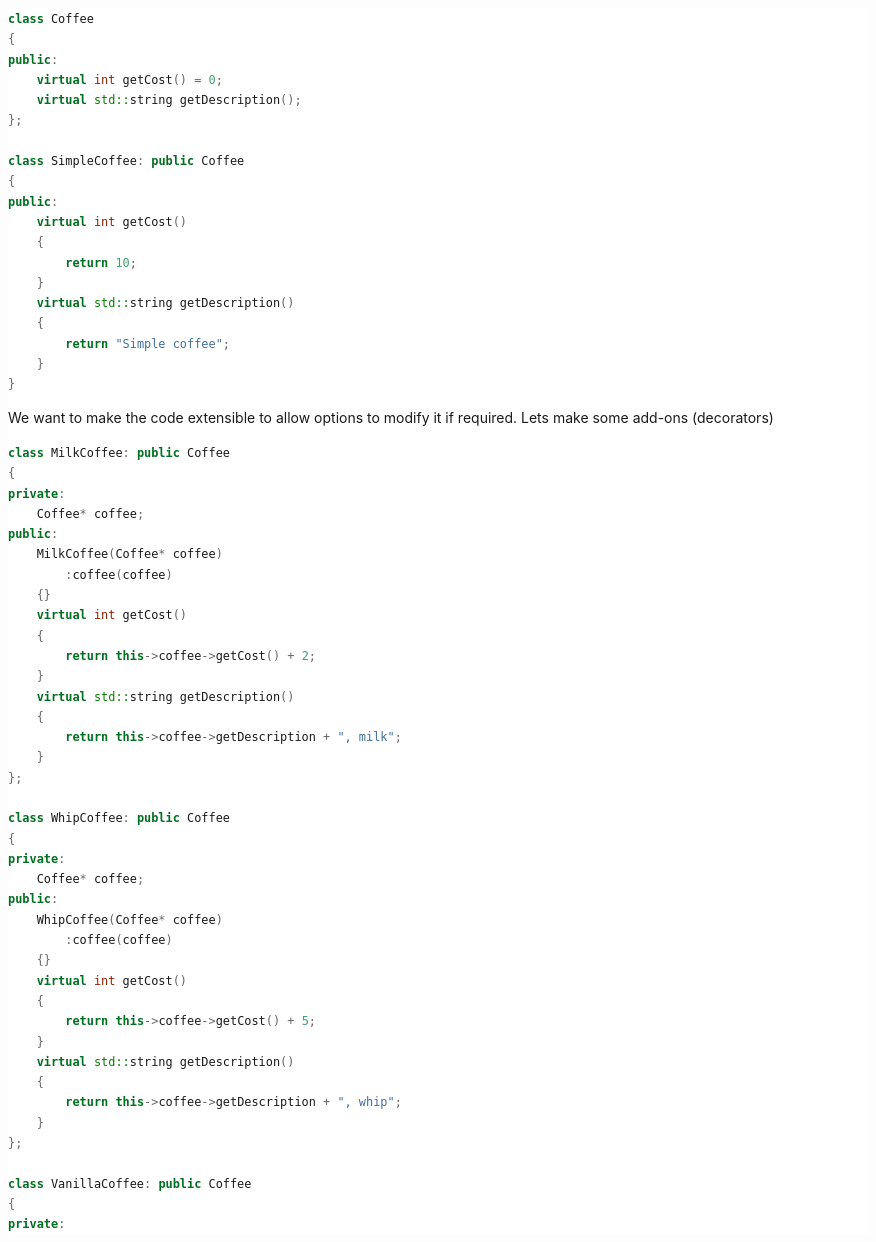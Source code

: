 ```c++
class Coffee
{
public:
    virtual int getCost() = 0;
    virtual std::string getDescription();
};

class SimpleCoffee: public Coffee
{
public:
	virtual int getCost()
    {
    	return 10;
    }
    virtual std::string getDescription()
    {
    	return "Simple coffee";
    }
}
```

We want to make the code extensible to allow options to modify it if required. Lets make some add-ons (decorators)

```c++
class MilkCoffee: public Coffee
{
private:
	Coffee* coffee;
public:
	MilkCoffee(Coffee* coffee)
		:coffee(coffee)
	{}
	virtual int getCost()
    {
    	return this->coffee->getCost() + 2;
    }
    virtual std::string getDescription()
    {
    	return this->coffee->getDescription + ", milk";
    }
};

class WhipCoffee: public Coffee
{
private:
	Coffee* coffee;
public:
	WhipCoffee(Coffee* coffee)
		:coffee(coffee)
	{}
	virtual int getCost()
    {
    	return this->coffee->getCost() + 5;
    }
    virtual std::string getDescription()
    {
    	return this->coffee->getDescription + ", whip";
    }
};

class VanillaCoffee: public Coffee
{
private:
```